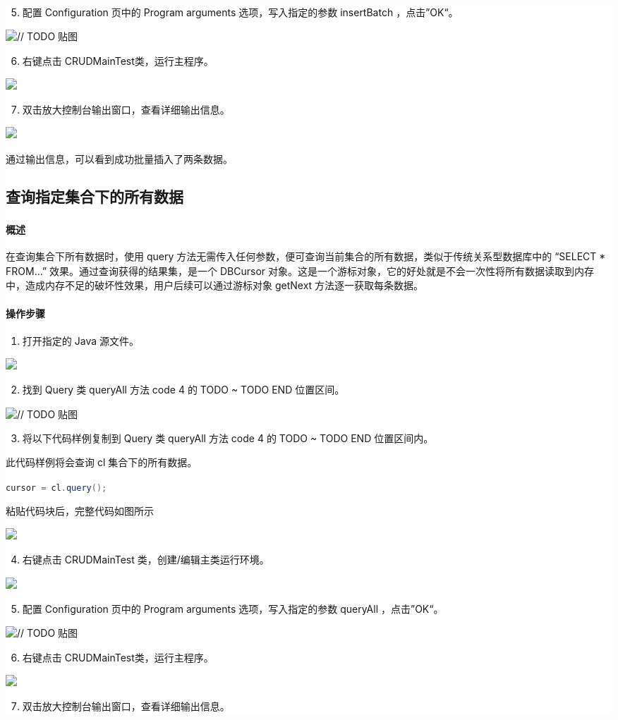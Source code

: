 5) 配置 Configuration 页中的 Program arguments 选项，写入指定的参数 insertBatch ，点击”OK“。

![// TODO 贴图](https://doc.shiyanlou.com/courses/1736/1207281/c7cb160da4d97287f687bc7e74bc6a28-0) 

6) 右键点击 CRUDMainTest类，运行主程序。

![](https://doc.shiyanlou.com/courses/1736/1207281/5000e9adc5a84c6a875e4de7cf0c2729-0)

7) 双击放大控制台输出窗口，查看详细输出信息。

![](https://doc.shiyanlou.com/courses/1736/1207281/bcc72a525563f361752cb231cd7d2cff-0)

通过输出信息，可以看到成功批量插入了两条数据。

## 查询指定集合下的所有数据

#### 概述

在查询集合下所有数据时，使用 query 方法无需传入任何参数，便可查询当前集合的所有数据，类似于传统关系型数据库中的 “SELECT * FROM...” 效果。通过查询获得的结果集，是一个 DBCursor 对象。这是一个游标对象，它的好处就是不会一次性将所有数据读取到内存中，造成内存不足的破坏性效果，用户后续可以通过游标对象 getNext 方法逐一获取每条数据。

#### 操作步骤

1) 打开指定的 Java 源文件。

![](https://doc.shiyanlou.com/courses/1736/1207281/2528c993feece17b17c966c27f5e760f-0)

2) 找到 Query 类 queryAll 方法 code 4 的 TODO ~ TODO END 位置区间。

![// TODO 贴图](https://doc.shiyanlou.com/courses/1736/1207281/11ab9ec8c2610bf26f9f60f18dda0e78-0)

3) 将以下代码样例复制到 Query 类 queryAll 方法 code 4 的 TODO ~ TODO END 位置区间内。

此代码样例将会查询 cl 集合下的所有数据。

```java
cursor = cl.query();
```

粘贴代码块后，完整代码如图所示

![](https://doc.shiyanlou.com/courses/1736/1207281/da920ccbb382c8b988845e848adb0967-0)

4) 右键点击 CRUDMainTest 类，创建/编辑主类运行环境。

![](https://doc.shiyanlou.com/courses/1736/1207281/68c849d03f1cf7aac98a089a89135914-0)

5) 配置 Configuration 页中的 Program arguments 选项，写入指定的参数 queryAll ，点击”OK“。

![// TODO 贴图](https://doc.shiyanlou.com/courses/1736/1207281/809525b5649b01e4ac085dd9bcbb9652-0) 

6) 右键点击 CRUDMainTest类，运行主程序。

![](https://doc.shiyanlou.com/courses/1736/1207281/5000e9adc5a84c6a875e4de7cf0c2729-0)

7) 双击放大控制台输出窗口，查看详细输出信息。
